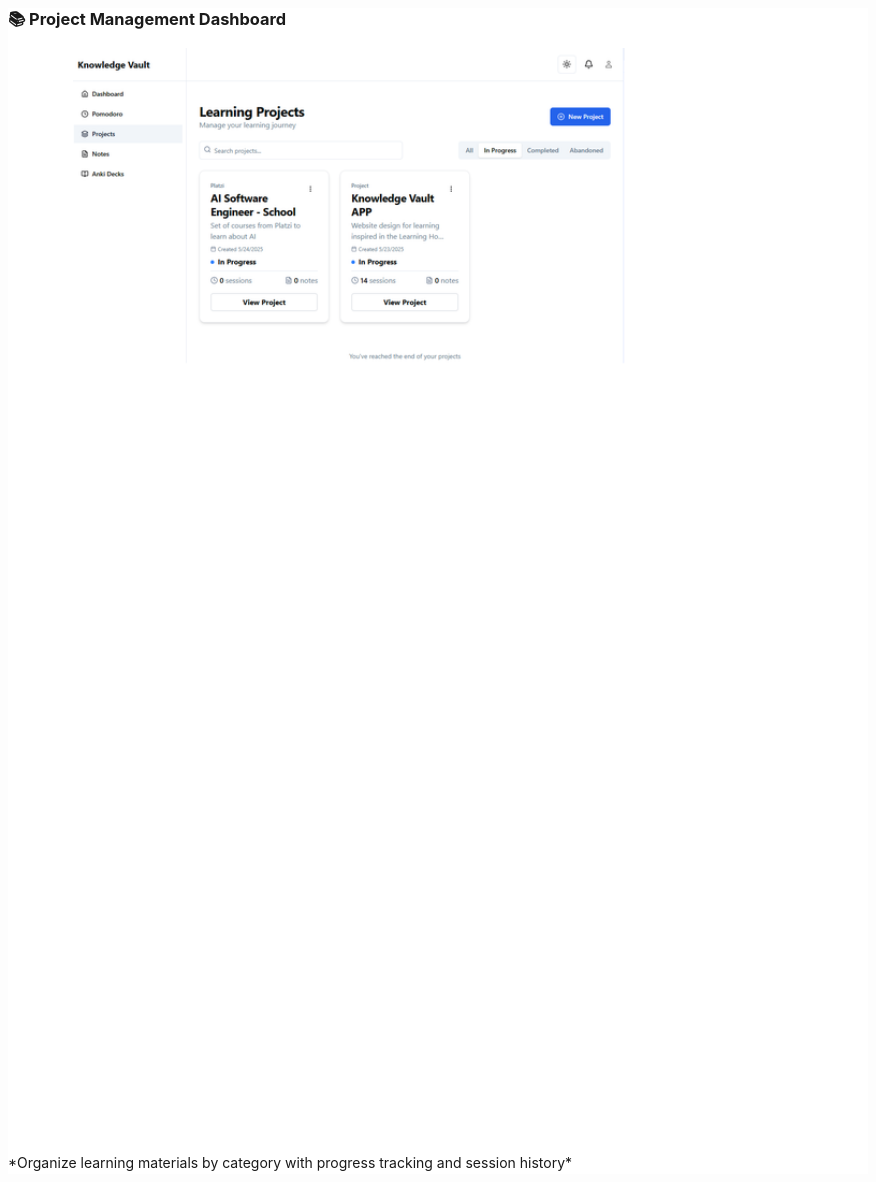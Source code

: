 ### 📚 Project Management Dashboard
<img src="docs/screenshots/projects.png" alt="Projects View" width="100%" style="max-width: 100%; height: auto;">
*Organize learning materials by category with progress tracking and session history*
